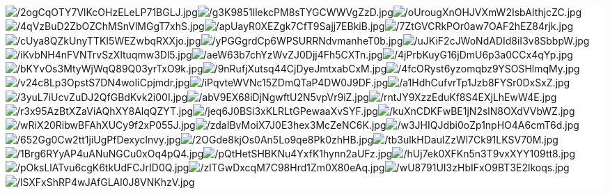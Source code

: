 <img src="https://image.tmdb.org/t/p/original/2ogCqOTY7VlKcOHzELeLP71BGLJ.jpg" alt="/2ogCqOTY7VlKcOHzELeLP71BGLJ.jpg" title="/2ogCqOTY7VlKcOHzELeLP71BGLJ.jpg"><img src="https://image.tmdb.org/t/p/original/g3K9851llekcPM8sTYGCWWVgZzD.jpg" alt="/g3K9851llekcPM8sTYGCWWVgZzD.jpg" title="/g3K9851llekcPM8sTYGCWWVgZzD.jpg"><img src="https://image.tmdb.org/t/p/original/oUrougXnOHJVXmW2IsbAIthjcZC.jpg" alt="/oUrougXnOHJVXmW2IsbAIthjcZC.jpg" title="/oUrougXnOHJVXmW2IsbAIthjcZC.jpg"><img src="https://image.tmdb.org/t/p/original/4qVzBuD2ZbOZChMSnVlMGgT7xhS.jpg" alt="/4qVzBuD2ZbOZChMSnVlMGgT7xhS.jpg" title="/4qVzBuD2ZbOZChMSnVlMGgT7xhS.jpg"><img src="https://image.tmdb.org/t/p/original/apUayR0XEZgk7CfT9Sajj7EBkiB.jpg" alt="/apUayR0XEZgk7CfT9Sajj7EBkiB.jpg" title="/apUayR0XEZgk7CfT9Sajj7EBkiB.jpg"><img src="https://image.tmdb.org/t/p/original/7ZtGVCRkPOr0aw7OAF2hEZ84rjk.jpg" alt="/7ZtGVCRkPOr0aw7OAF2hEZ84rjk.jpg" title="/7ZtGVCRkPOr0aw7OAF2hEZ84rjk.jpg"><img src="https://image.tmdb.org/t/p/original/cUya8QZkUnyTTKI5WEZwbqRXXjo.jpg" alt="/cUya8QZkUnyTTKI5WEZwbqRXXjo.jpg" title="/cUya8QZkUnyTTKI5WEZwbqRXXjo.jpg"><img src="https://image.tmdb.org/t/p/original/yPGGgrdCp6WPSURRNdvmanheT0b.jpg" alt="/yPGGgrdCp6WPSURRNdvmanheT0b.jpg" title="/yPGGgrdCp6WPSURRNdvmanheT0b.jpg"><img src="https://image.tmdb.org/t/p/original/uJKiF2cJWoNdADId8iI3v8SbbpW.jpg" alt="/uJKiF2cJWoNdADId8iI3v8SbbpW.jpg" title="/uJKiF2cJWoNdADId8iI3v8SbbpW.jpg"><img src="https://image.tmdb.org/t/p/original/iKvbNH4nFVNTrvSzXltuqmw3Dl5.jpg" alt="/iKvbNH4nFVNTrvSzXltuqmw3Dl5.jpg" title="/iKvbNH4nFVNTrvSzXltuqmw3Dl5.jpg"><img src="https://image.tmdb.org/t/p/original/aeW63b7chYzWvZJ0Djj4Fh5CXTn.jpg" alt="/aeW63b7chYzWvZJ0Djj4Fh5CXTn.jpg" title="/aeW63b7chYzWvZJ0Djj4Fh5CXTn.jpg"><img src="https://image.tmdb.org/t/p/original/4jPrbKuyG16jDmU6p3a0CCx4qYp.jpg" alt="/4jPrbKuyG16jDmU6p3a0CCx4qYp.jpg" title="/4jPrbKuyG16jDmU6p3a0CCx4qYp.jpg"><img src="https://image.tmdb.org/t/p/original/bKYvOs3MtyWjWqQ89Q03yrTxO9k.jpg" alt="/bKYvOs3MtyWjWqQ89Q03yrTxO9k.jpg" title="/bKYvOs3MtyWjWqQ89Q03yrTxO9k.jpg"><img src="https://image.tmdb.org/t/p/original/9nRufjXutsq44CjDyeJmtxabCxM.jpg" alt="/9nRufjXutsq44CjDyeJmtxabCxM.jpg" title="/9nRufjXutsq44CjDyeJmtxabCxM.jpg"><img src="https://image.tmdb.org/t/p/original/4fcORyst6yzomqbz9YSOSHlmqMy.jpg" alt="/4fcORyst6yzomqbz9YSOSHlmqMy.jpg" title="/4fcORyst6yzomqbz9YSOSHlmqMy.jpg"><img src="https://image.tmdb.org/t/p/original/v24c8Lp3OpstS7DN4woIiCpjmdr.jpg" alt="/v24c8Lp3OpstS7DN4woIiCpjmdr.jpg" title="/v24c8Lp3OpstS7DN4woIiCpjmdr.jpg"><img src="https://image.tmdb.org/t/p/original/iPqvteWVNc15ZDmQTaP4DW0J9DF.jpg" alt="/iPqvteWVNc15ZDmQTaP4DW0J9DF.jpg" title="/iPqvteWVNc15ZDmQTaP4DW0J9DF.jpg"><img src="https://image.tmdb.org/t/p/original/a1HdhCufvrTp1Jzb8FYSr0DxSxZ.jpg" alt="/a1HdhCufvrTp1Jzb8FYSr0DxSxZ.jpg" title="/a1HdhCufvrTp1Jzb8FYSr0DxSxZ.jpg"><img src="https://image.tmdb.org/t/p/original/3yuL7iUcvZuDJ2QfGBdKvk2i00I.jpg" alt="/3yuL7iUcvZuDJ2QfGBdKvk2i00I.jpg" title="/3yuL7iUcvZuDJ2QfGBdKvk2i00I.jpg"><img src="https://image.tmdb.org/t/p/original/abV9EX68iDjNgwftU2N5vpVr9iZ.jpg" alt="/abV9EX68iDjNgwftU2N5vpVr9iZ.jpg" title="/abV9EX68iDjNgwftU2N5vpVr9iZ.jpg"><img src="https://image.tmdb.org/t/p/original/rntJY9XzzEduKf8S4EXjLhEwW4E.jpg" alt="/rntJY9XzzEduKf8S4EXjLhEwW4E.jpg" title="/rntJY9XzzEduKf8S4EXjLhEwW4E.jpg"><img src="https://image.tmdb.org/t/p/original/r3x95AzBtXZaViAQhXY8AlqQZYT.jpg" alt="/r3x95AzBtXZaViAQhXY8AlqQZYT.jpg" title="/r3x95AzBtXZaViAQhXY8AlqQZYT.jpg"><img src="https://image.tmdb.org/t/p/original/jeq6J0BSi3xKLRLtGPewaaXvSYF.jpg" alt="/jeq6J0BSi3xKLRLtGPewaaXvSYF.jpg" title="/jeq6J0BSi3xKLRLtGPewaaXvSYF.jpg"><img src="https://image.tmdb.org/t/p/original/kuXnCDKFwBE1jN2slN8OXdVVbWZ.jpg" alt="/kuXnCDKFwBE1jN2slN8OXdVVbWZ.jpg" title="/kuXnCDKFwBE1jN2slN8OXdVVbWZ.jpg"><img src="https://image.tmdb.org/t/p/original/wRiX20RibwBFAhXUCy9f2xP055J.jpg" alt="/wRiX20RibwBFAhXUCy9f2xP055J.jpg" title="/wRiX20RibwBFAhXUCy9f2xP055J.jpg"><img src="https://image.tmdb.org/t/p/original/zdaIBvMoiX7J0E3hex3McZeNC6K.jpg" alt="/zdaIBvMoiX7J0E3hex3McZeNC6K.jpg" title="/zdaIBvMoiX7J0E3hex3McZeNC6K.jpg"><img src="https://image.tmdb.org/t/p/original/w3JHIQJdbi0oZp1npHO4A6cmT6d.jpg" alt="/w3JHIQJdbi0oZp1npHO4A6cmT6d.jpg" title="/w3JHIQJdbi0oZp1npHO4A6cmT6d.jpg"><img src="https://image.tmdb.org/t/p/original/652Gg0Cw2tt1jiUgPfDexyclnvy.jpg" alt="/652Gg0Cw2tt1jiUgPfDexyclnvy.jpg" title="/652Gg0Cw2tt1jiUgPfDexyclnvy.jpg"><img src="https://image.tmdb.org/t/p/original/2OGde8kjOs0An5Lo9qe8Pk0zhHB.jpg" alt="/2OGde8kjOs0An5Lo9qe8Pk0zhHB.jpg" title="/2OGde8kjOs0An5Lo9qe8Pk0zhHB.jpg"><img src="https://image.tmdb.org/t/p/original/tb3ulkHDaulZzWl7Ck91LKSV70M.jpg" alt="/tb3ulkHDaulZzWl7Ck91LKSV70M.jpg" title="/tb3ulkHDaulZzWl7Ck91LKSV70M.jpg"><img src="https://image.tmdb.org/t/p/original/1Brg6RYyAP4uANuNGCu0xOq4pQ4.jpg" alt="/1Brg6RYyAP4uANuNGCu0xOq4pQ4.jpg" title="/1Brg6RYyAP4uANuNGCu0xOq4pQ4.jpg"><img src="https://image.tmdb.org/t/p/original/pQtHetSHBKNu4YxfK1hynn2aUFz.jpg" alt="/pQtHetSHBKNu4YxfK1hynn2aUFz.jpg" title="/pQtHetSHBKNu4YxfK1hynn2aUFz.jpg"><img src="https://image.tmdb.org/t/p/original/hUj7ek0XFKn5n3T9vxXYY109tt8.jpg" alt="/hUj7ek0XFKn5n3T9vxXYY109tt8.jpg" title="/hUj7ek0XFKn5n3T9vxXYY109tt8.jpg"><img src="https://image.tmdb.org/t/p/original/pOksLlATvu6cgK6tkUdFCJrID0Q.jpg" alt="/pOksLlATvu6cgK6tkUdFCJrID0Q.jpg" title="/pOksLlATvu6cgK6tkUdFCJrID0Q.jpg"><img src="https://image.tmdb.org/t/p/original/zlTGwDxcqM7C98Hrd1Zm0X80eAq.jpg" alt="/zlTGwDxcqM7C98Hrd1Zm0X80eAq.jpg" title="/zlTGwDxcqM7C98Hrd1Zm0X80eAq.jpg"><img src="https://image.tmdb.org/t/p/original/wU8791UI3zHbIFxO9BT3E2lkoqs.jpg" alt="/wU8791UI3zHbIFxO9BT3E2lkoqs.jpg" title="/wU8791UI3zHbIFxO9BT3E2lkoqs.jpg"><img src="https://image.tmdb.org/t/p/original/lSXFxShRP4wJAfGLAl0J8VNKhzV.jpg" alt="/lSXFxShRP4wJAfGLAl0J8VNKhzV.jpg" title="/lSXFxShRP4wJAfGLAl0J8VNKhzV.jpg">